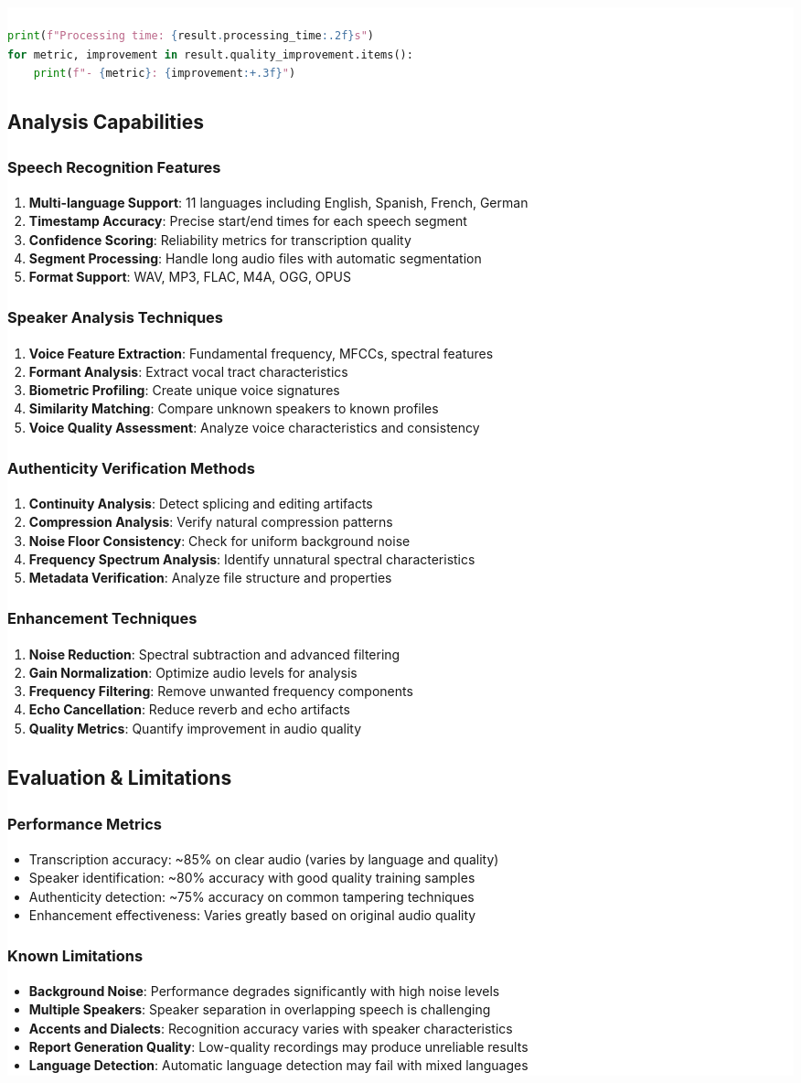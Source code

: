 ```python

print(f"Processing time: {result.processing_time:.2f}s")
for metric, improvement in result.quality_improvement.items():
    print(f"- {metric}: {improvement:+.3f}")
```

## Analysis Capabilities

### Speech Recognition Features
1. **Multi-language Support**: 11 languages including English, Spanish, French, German
2. **Timestamp Accuracy**: Precise start/end times for each speech segment
3. **Confidence Scoring**: Reliability metrics for transcription quality
4. **Segment Processing**: Handle long audio files with automatic segmentation
5. **Format Support**: WAV, MP3, FLAC, M4A, OGG, OPUS

### Speaker Analysis Techniques
1. **Voice Feature Extraction**: Fundamental frequency, MFCCs, spectral features
2. **Formant Analysis**: Extract vocal tract characteristics
3. **Biometric Profiling**: Create unique voice signatures
4. **Similarity Matching**: Compare unknown speakers to known profiles
5. **Voice Quality Assessment**: Analyze voice characteristics and consistency

### Authenticity Verification Methods
1. **Continuity Analysis**: Detect splicing and editing artifacts
2. **Compression Analysis**: Verify natural compression patterns
3. **Noise Floor Consistency**: Check for uniform background noise
4. **Frequency Spectrum Analysis**: Identify unnatural spectral characteristics
5. **Metadata Verification**: Analyze file structure and properties

### Enhancement Techniques
1. **Noise Reduction**: Spectral subtraction and advanced filtering
2. **Gain Normalization**: Optimize audio levels for analysis
3. **Frequency Filtering**: Remove unwanted frequency components
4. **Echo Cancellation**: Reduce reverb and echo artifacts
5. **Quality Metrics**: Quantify improvement in audio quality

## Evaluation & Limitations

### Performance Metrics
- Transcription accuracy: ~85% on clear audio (varies by language and quality)
- Speaker identification: ~80% accuracy with good quality training samples
- Authenticity detection: ~75% accuracy on common tampering techniques
- Enhancement effectiveness: Varies greatly based on original audio quality

### Known Limitations
- **Background Noise**: Performance degrades significantly with high noise levels
- **Multiple Speakers**: Speaker separation in overlapping speech is challenging
- **Accents and Dialects**: Recognition accuracy varies with speaker characteristics
- **Report Generation Quality**: Low-quality recordings may produce unreliable results
- **Language Detection**: Automatic language detection may fail with mixed languages
